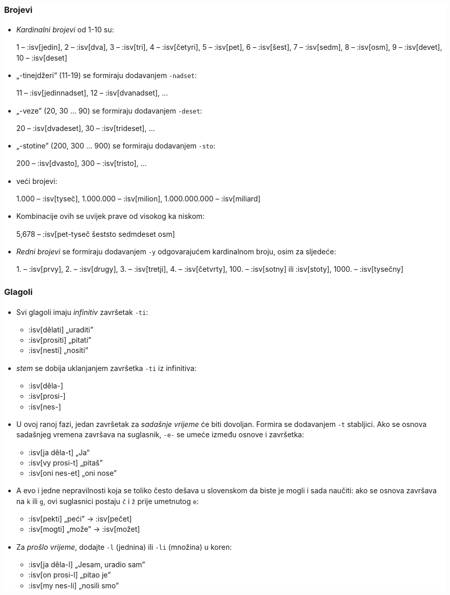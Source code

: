 ### Brojevi

- _Kardinalni brojevi_ od 1-10 su:

  1 – :isv[jedin], 2 – :isv[dva], 3 – :isv[tri], 4 – :isv[četyri], 5 – :isv[pet], 6 – :isv[šest], 7 – :isv[sedm], 8 – :isv[osm], 9 – :isv[devet], 10 – :isv[deset]

- „-tinejdžeri” (11-19) se formiraju dodavanjem `-nadset`:

  11 – :isv[jedinnadset], 12 – :isv[dvanadset], ...

- „-veze” (20, 30 ... 90) se formiraju dodavanjem `-deset`:

  20 – :isv[dvadeset], 30 – :isv[trideset], ...

- „-stotine” (200, 300 ... 900) se formiraju dodavanjem `-sto`:

  200 – :isv[dvasto], 300 – :isv[tristo], ...

- veći brojevi:

  1.000 – :isv[tyseč], 1.000.000 – :isv[milion], 1.000.000.000 – :isv[miliard]

- Kombinacije ovih se uvijek prave od visokog ka niskom:

  5,678 – :isv[pet-tyseč šeststo sedmdeset osm]

- _Redni brojevi_ se formiraju dodavanjem `-y` odgovarajućem kardinalnom broju, osim za sljedeće:

  1\. – :isv[prvy], 2. – :isv[drugy], 3. – :isv[tretji], 4. – :isv[četvrty], 100. – :isv[sotny] ili :isv[stoty], 1000. – :isv[tysečny]

### Glagoli

- Svi glagoli imaju _infinitiv_ završetak `-ti`:
  - :isv[dělati] „uraditi”
  - :isv[prositi] „pitati”
  - :isv[nesti] „nositi”

- _stem_ se dobija uklanjanjem završetka `-ti` iz infinitiva:
  - :isv[děla-]
  - :isv[prosi-]
  - :isv[nes-]

- U ovoj ranoj fazi, jedan završetak za _sadašnje vrijeme_ će biti dovoljan. Formira se dodavanjem `-t` stabljici. Ako se osnova sadašnjeg vremena završava na suglasnik, `-e-` se umeće između osnove i završetka:
  - :isv[ja děla-t] „Ja“
  - :isv[vy prosi-t] „pitaš”
  - :isv[oni nes-et] „oni nose”

- A evo i jedne nepravilnosti koja se toliko često dešava u slovenskom da biste je mogli i sada naučiti: ako se osnova završava na `k` ili `g`, ovi suglasnici postaju `č` i `ž` prije umetnutog `e`:
  - :isv[pekti] „peći” → :isv[pečet]
  - :isv[mogti] „može” → :isv[možet]

- Za _prošlo vrijeme_, dodajte `-l` (jednina) ili `-li` (množina) u koren:
  - :isv[ja děla-l] „Jesam, uradio sam”
  - :isv[on prosi-l] „pitao je”
  - :isv[my nes-li] „nosili smo”


[1]: https://interslavic-dictionary.com